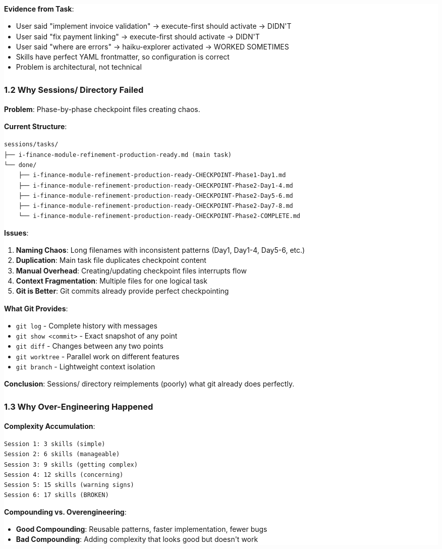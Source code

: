 **Evidence from Task**:
- User said "implement invoice validation" → execute-first should activate → DIDN'T
- User said "fix payment linking" → execute-first should activate → DIDN'T
- User said "where are errors" → haiku-explorer activated → WORKED SOMETIMES
- Skills have perfect YAML frontmatter, so configuration is correct
- Problem is architectural, not technical

### 1.2 Why Sessions/ Directory Failed

**Problem**: Phase-by-phase checkpoint files creating chaos.

**Current Structure**:
```
sessions/tasks/
├── i-finance-module-refinement-production-ready.md (main task)
└── done/
    ├── i-finance-module-refinement-production-ready-CHECKPOINT-Phase1-Day1.md
    ├── i-finance-module-refinement-production-ready-CHECKPOINT-Phase2-Day1-4.md
    ├── i-finance-module-refinement-production-ready-CHECKPOINT-Phase2-Day5-6.md
    ├── i-finance-module-refinement-production-ready-CHECKPOINT-Phase2-Day7-8.md
    └── i-finance-module-refinement-production-ready-CHECKPOINT-Phase2-COMPLETE.md
```

**Issues**:
1. **Naming Chaos**: Long filenames with inconsistent patterns (Day1, Day1-4, Day5-6, etc.)
2. **Duplication**: Main task file duplicates checkpoint content
3. **Manual Overhead**: Creating/updating checkpoint files interrupts flow
4. **Context Fragmentation**: Multiple files for one logical task
5. **Git is Better**: Git commits already provide perfect checkpointing

**What Git Provides**:
- `git log` - Complete history with messages
- `git show <commit>` - Exact snapshot of any point
- `git diff` - Changes between any two points
- `git worktree` - Parallel work on different features
- `git branch` - Lightweight context isolation

**Conclusion**: Sessions/ directory reimplements (poorly) what git already does perfectly.

### 1.3 Why Over-Engineering Happened

**Complexity Accumulation**:
```
Session 1: 3 skills (simple)
Session 2: 6 skills (manageable)
Session 3: 9 skills (getting complex)
Session 4: 12 skills (concerning)
Session 5: 15 skills (warning signs)
Session 6: 17 skills (BROKEN)
```

**Compounding vs. Overengineering**:
- **Good Compounding**: Reusable patterns, faster implementation, fewer bugs
- **Bad Compounding**: Adding complexity that looks good but doesn't work
